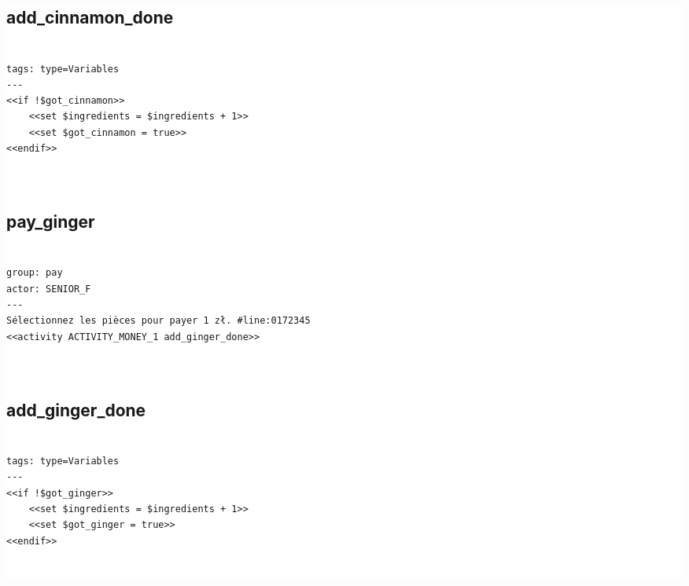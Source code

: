 </code>
</pre>
</div>

<a id="ys-node-add-cinnamon-done"></a>

## add_cinnamon_done

<div class="yarn-node" data-title="add_cinnamon_done">
<pre class="yarn-code"><code>
<span class="yarn-header-dim">tags: type=Variables</span>
<span class="yarn-header-dim">---</span>
<span class="yarn-cmd">&lt;&lt;if !$got_cinnamon&gt;&gt;</span>
	<span class="yarn-cmd">&lt;&lt;set $ingredients = $ingredients + 1&gt;&gt;</span>
	<span class="yarn-cmd">&lt;&lt;set $got_cinnamon = true&gt;&gt;</span>
<span class="yarn-cmd">&lt;&lt;endif&gt;&gt;</span>


</code>
</pre>
</div>

<a id="ys-node-pay-ginger"></a>

## pay_ginger

<div class="yarn-node" data-title="pay_ginger">
<pre class="yarn-code"><code>
<span class="yarn-header-dim">group: pay</span>
<span class="yarn-header-dim">actor: SENIOR_F</span>
<span class="yarn-header-dim">---</span>
<span class="yarn-line">Sélectionnez les pièces pour payer 1 zł.</span> <span class="yarn-meta">#line:0172345 </span>
<span class="yarn-cmd">&lt;&lt;activity ACTIVITY_MONEY_1 add_ginger_done&gt;&gt;</span>

</code>
</pre>
</div>

<a id="ys-node-add-ginger-done"></a>

## add_ginger_done

<div class="yarn-node" data-title="add_ginger_done">
<pre class="yarn-code"><code>
<span class="yarn-header-dim">tags: type=Variables</span>
<span class="yarn-header-dim">---</span>
<span class="yarn-cmd">&lt;&lt;if !$got_ginger&gt;&gt;</span>
	<span class="yarn-cmd">&lt;&lt;set $ingredients = $ingredients + 1&gt;&gt;</span>
	<span class="yarn-cmd">&lt;&lt;set $got_ginger = true&gt;&gt;</span>
<span class="yarn-cmd">&lt;&lt;endif&gt;&gt;</span>


</code>
</pre>
</div>
